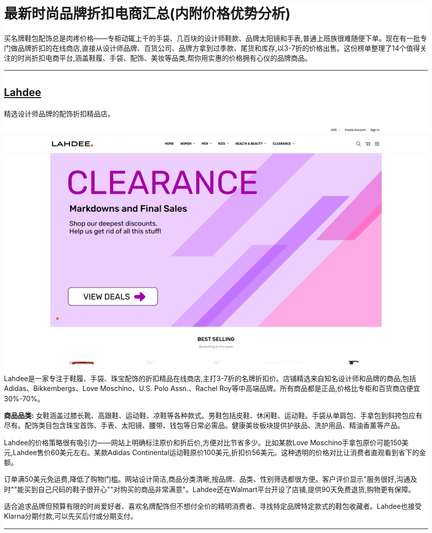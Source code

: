 # 最新时尚品牌折扣电商汇总(内附价格优势分析)

买名牌鞋包配饰总是肉疼价格——专柜动辄上千的手袋、几百块的设计师鞋款、品牌太阳镜和手表,普通上班族很难随便下单。现在有一批专门做品牌折扣的在线商店,直接从设计师品牌、百货公司、品牌方拿到过季款、尾货和库存,以3-7折的价格出售。这份榜单整理了14个值得关注的时尚折扣电商平台,涵盖鞋履、手袋、配饰、美妆等品类,帮你用实惠的价格拥有心仪的品牌商品。

---

## **[Lahdee](https://lahdeestore.com)**

精选设计师品牌的配饰折扣精品店。

![Lahdee Screenshot](image/lahdeestore.webp)


Lahdee是一家专注于鞋履、手袋、珠宝配饰的折扣精品在线商店,主打3-7折的名牌折扣价。店铺精选来自知名设计师和品牌的商品,包括Adidas、Bikkembergs、Love Moschino、U.S. Polo Assn.、Rachel Roy等中高端品牌。所有商品都是正品,价格比专柜和百货商店便宜30%-70%。

**商品品类:** 女鞋涵盖过膝长靴、高跟鞋、运动鞋、凉鞋等各种款式。男鞋包括皮鞋、休闲鞋、运动鞋。手袋从单肩包、手拿包到斜挎包应有尽有。配饰类目包含珠宝首饰、手表、太阳镜、腰带、钱包等日常必需品。健康美妆板块提供护肤品、洗护用品、精油香薰等产品。

Lahdee的价格策略很有吸引力——网站上明确标注原价和折后价,方便对比节省多少。比如某款Love Moschino手拿包原价可能150美元,Lahdee售价60美元左右。某款Adidas Continental运动鞋原价100美元,折扣价56美元。这种透明的价格对比让消费者直观看到省下的金额。

订单满50美元免运费,降低了购物门槛。网站设计简洁,商品分类清晰,按品牌、品类、性别筛选都很方便。客户评价显示"服务很好,沟通及时""能买到自己尺码的鞋子很开心""对购买的商品非常满意"。Lahdee还在Walmart平台开设了店铺,提供90天免费退货,购物更有保障。

适合追求品牌但预算有限的时尚爱好者、喜欢名牌配饰但不想付全价的精明消费者、寻找特定品牌特定款式的鞋包收藏者。Lahdee也接受Klarna分期付款,可以先买后付或分期支付。

***

